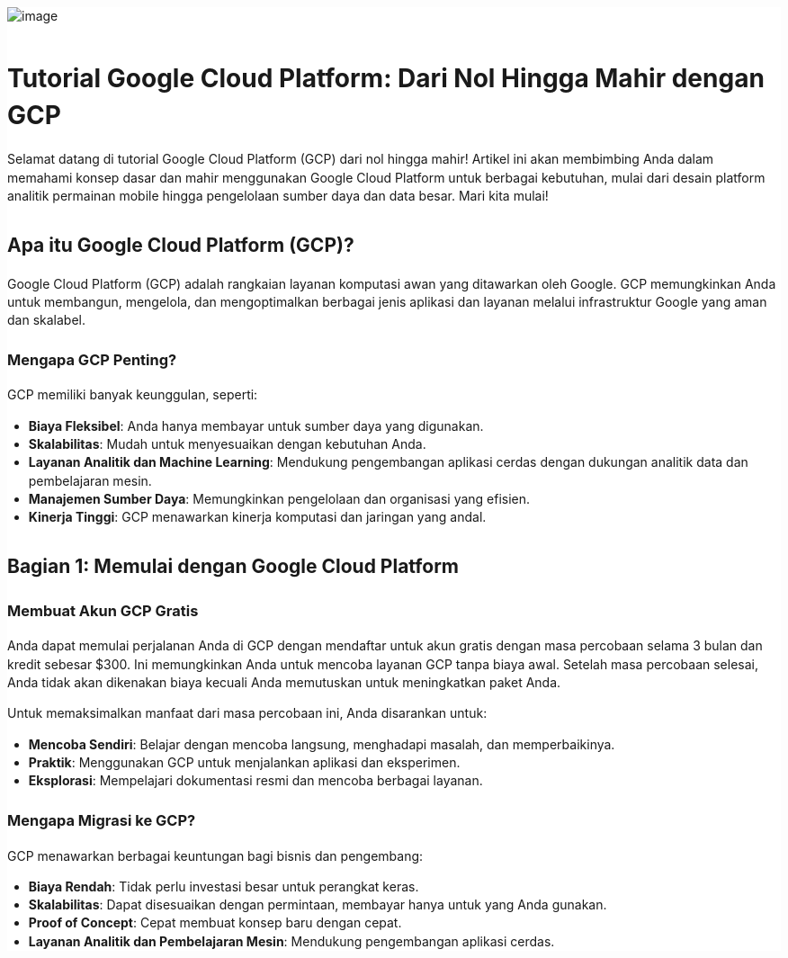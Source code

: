 ![image](https://github.com/aslich86/Tutorial-GCP/assets/74340158/07dabd27-eff8-4c32-b8a5-f398669063d9)


# Tutorial Google Cloud Platform: Dari Nol Hingga Mahir dengan GCP

Selamat datang di tutorial Google Cloud Platform (GCP) dari nol hingga mahir! Artikel ini akan membimbing Anda dalam memahami konsep dasar dan mahir menggunakan Google Cloud Platform untuk berbagai kebutuhan, mulai dari desain platform analitik permainan mobile hingga pengelolaan sumber daya dan data besar. Mari kita mulai!

## Apa itu Google Cloud Platform (GCP)?

Google Cloud Platform (GCP) adalah rangkaian layanan komputasi awan yang ditawarkan oleh Google. GCP memungkinkan Anda untuk membangun, mengelola, dan mengoptimalkan berbagai jenis aplikasi dan layanan melalui infrastruktur Google yang aman dan skalabel.

### Mengapa GCP Penting?

GCP memiliki banyak keunggulan, seperti:

- **Biaya Fleksibel**: Anda hanya membayar untuk sumber daya yang digunakan.
- **Skalabilitas**: Mudah untuk menyesuaikan dengan kebutuhan Anda.
- **Layanan Analitik dan Machine Learning**: Mendukung pengembangan aplikasi cerdas dengan dukungan analitik data dan pembelajaran mesin.
- **Manajemen Sumber Daya**: Memungkinkan pengelolaan dan organisasi yang efisien.
- **Kinerja Tinggi**: GCP menawarkan kinerja komputasi dan jaringan yang andal.

## Bagian 1: Memulai dengan Google Cloud Platform

### Membuat Akun GCP Gratis

Anda dapat memulai perjalanan Anda di GCP dengan mendaftar untuk akun gratis dengan masa percobaan selama 3 bulan dan kredit sebesar $300. Ini memungkinkan Anda untuk mencoba layanan GCP tanpa biaya awal. Setelah masa percobaan selesai, Anda tidak akan dikenakan biaya kecuali Anda memutuskan untuk meningkatkan paket Anda.

Untuk memaksimalkan manfaat dari masa percobaan ini, Anda disarankan untuk:

- **Mencoba Sendiri**: Belajar dengan mencoba langsung, menghadapi masalah, dan memperbaikinya.
- **Praktik**: Menggunakan GCP untuk menjalankan aplikasi dan eksperimen.
- **Eksplorasi**: Mempelajari dokumentasi resmi dan mencoba berbagai layanan.

### Mengapa Migrasi ke GCP?

GCP menawarkan berbagai keuntungan bagi bisnis dan pengembang:

- **Biaya Rendah**: Tidak perlu investasi besar untuk perangkat keras.
- **Skalabilitas**: Dapat disesuaikan dengan permintaan, membayar hanya untuk yang Anda gunakan.
- **Proof of Concept**: Cepat membuat konsep baru dengan cepat.
- **Layanan Analitik dan Pembelajaran Mesin**: Mendukung pengembangan aplikasi cerdas.
